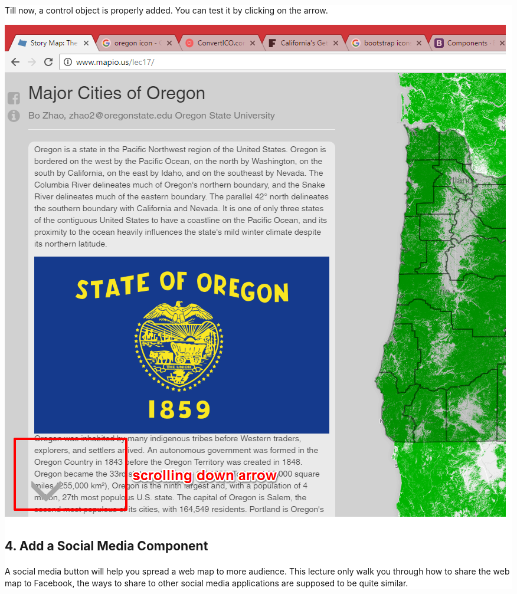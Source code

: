 Till now, a control object is properly added. You can test it by clicking on the arrow.

![](img/scrolling-down-arrow.png)

## 4. Add a Social Media Component

A social media button will help you spread a web map to more audience. This lecture only walk you through how to share the web map to Facebook, the ways to share to other social media applications are supposed to be quite similar.
